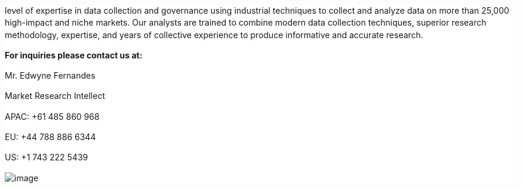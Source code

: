 level of expertise in data collection and governance using industrial techniques to collect and analyze data on more than 25,000 high-impact and niche markets. Our analysts are trained to combine modern data collection techniques, superior research methodology, expertise, and years of collective experience to produce informative and accurate research.</span></p><p><strong>For inquiries please contact us at:</strong></p><p>Mr. Edwyne Fernandes</p><p>Market Research Intellect</p><p>APAC: +61 485 860 968</p><p>EU: +44 788 886 6344</p><p>US: +1 743 222 5439</p>
![image](https://github.com/user-attachments/assets/15e9a07c-b4a5-4ad5-b12b-f3ee61de53c4)
